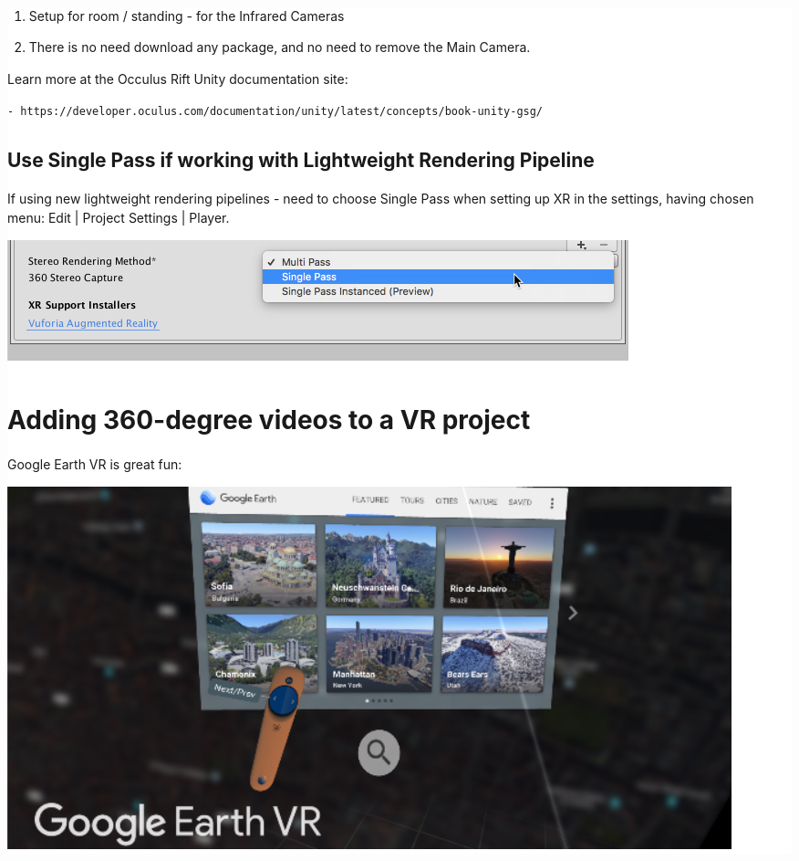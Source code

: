 1. Setup for room / standing - for the Infrared Cameras

1. There is no need download any package, and no need to remove the Main Camera.

Learn more at the Occulus Rift Unity documentation site:

    - https://developer.oculus.com/documentation/unity/latest/concepts/book-unity-gsg/




## Use Single Pass if working with Lightweight Rendering Pipeline

If using new lightweight rendering pipelines - need to choose Single Pass when setting up XR in the settings, having chosen menu: Edit | Project Settings | Player.

![Insert Image B08775_16_15.png](./16_figures/B08775_16_15.png)








# Adding 360-degree videos to a VR project

Google Earth VR is great fun:

![Insert Image B08775_16_31.png](./16_figures/B08775_16_31.png)
